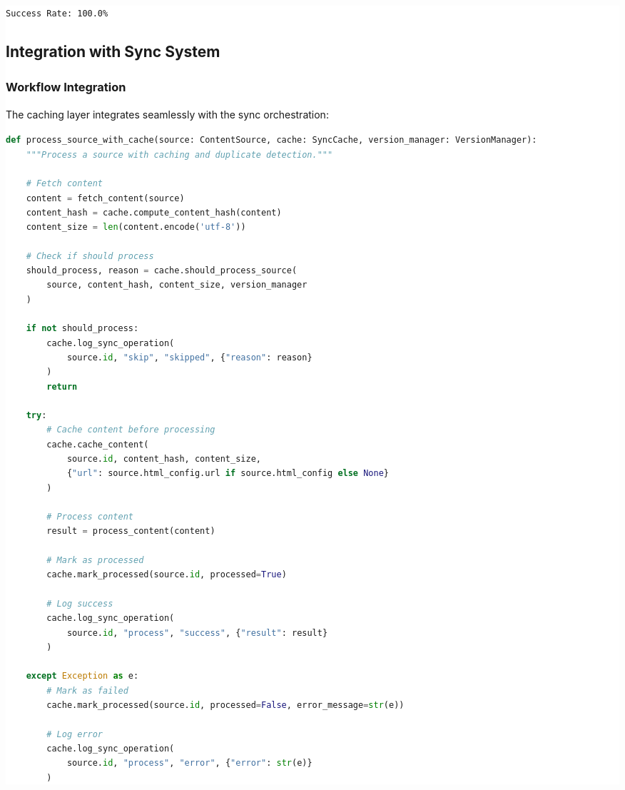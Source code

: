 ```
Success Rate: 100.0%
```

## Integration with Sync System

### Workflow Integration

The caching layer integrates seamlessly with the sync orchestration:

```python
def process_source_with_cache(source: ContentSource, cache: SyncCache, version_manager: VersionManager):
    """Process a source with caching and duplicate detection."""
    
    # Fetch content
    content = fetch_content(source)
    content_hash = cache.compute_content_hash(content)
    content_size = len(content.encode('utf-8'))
    
    # Check if should process
    should_process, reason = cache.should_process_source(
        source, content_hash, content_size, version_manager
    )
    
    if not should_process:
        cache.log_sync_operation(
            source.id, "skip", "skipped", {"reason": reason}
        )
        return
    
    try:
        # Cache content before processing
        cache.cache_content(
            source.id, content_hash, content_size,
            {"url": source.html_config.url if source.html_config else None}
        )
        
        # Process content
        result = process_content(content)
        
        # Mark as processed
        cache.mark_processed(source.id, processed=True)
        
        # Log success
        cache.log_sync_operation(
            source.id, "process", "success", {"result": result}
        )
        
    except Exception as e:
        # Mark as failed
        cache.mark_processed(source.id, processed=False, error_message=str(e))
        
        # Log error
        cache.log_sync_operation(
            source.id, "process", "error", {"error": str(e)}
        )
```
